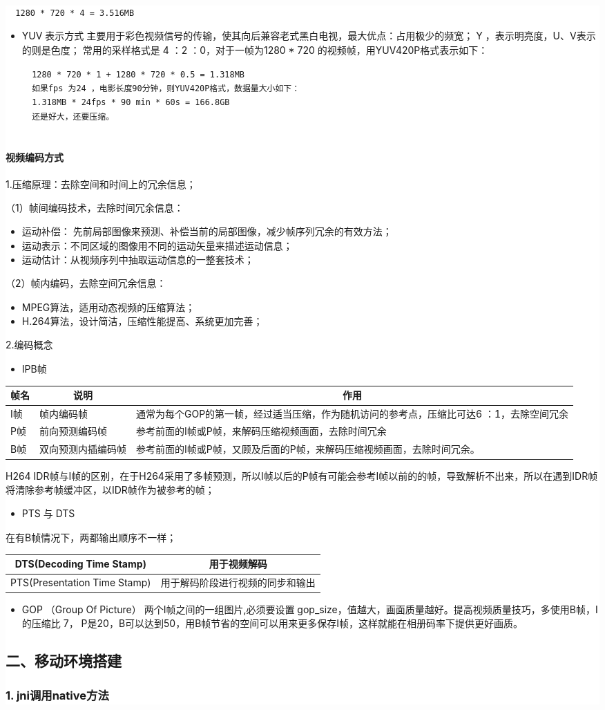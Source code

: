 ```
   1280 * 720 * 4 = 3.516MB
 ```
    
 * YUV 表示方式
   主要用于彩色视频信号的传输，使其向后兼容老式黑白电视，最大优点：占用极少的频宽；
   Y ，表示明亮度，U、V表示的则是色度；
   常用的采样格式是 4 ：2 ：0，对于一帧为1280 * 720 的视频帧，用YUV420P格式表示如下：
   
       
     ```
       1280 * 720 * 1 + 1280 * 720 * 0.5 = 1.318MB
       如果fps 为24 ，电影长度90分钟，则YUV420P格式，数据量大小如下：
       1.318MB * 24fps * 90 min * 60s = 166.8GB
       还是好大，还要压缩。
       
     ```
#### 视频编码方式
 1.压缩原理：去除空间和时间上的冗余信息；
  
 （1）帧间编码技术，去除时间冗余信息：
 
 * 运动补偿： 先前局部图像来预测、补偿当前的局部图像，减少帧序列冗余的有效方法；
 * 运动表示：不同区域的图像用不同的运动矢量来描述运动信息；
 * 运动估计：从视频序列中抽取运动信息的一整套技术；
 
 （2）帧内编码，去除空间冗余信息：
 * MPEG算法，适用动态视频的压缩算法；
 * H.264算法，设计简洁，压缩性能提高、系统更加完善；
 
 2.编码概念
 
 * IPB帧
 
 帧名 | 说明 | 作用
 -----|-----|-----
 I帧 | 帧内编码帧 | 通常为每个GOP的第一帧，经过适当压缩，作为随机访问的参考点，压缩比可达6 ：1，去除空间冗余
 P帧 | 前向预测编码帧 | 参考前面的I帧或P帧，来解码压缩视频画面，去除时间冗余
 B帧 | 双向预测内插编码帧 | 参考前面的I帧或P帧，又顾及后面的P帧，来解码压缩视频画面，去除时间冗余。
 
 H264 IDR帧与I帧的区别，在于H264采用了多帧预测，所以I帧以后的P帧有可能会参考I帧以前的的帧，导致解析不出来，所以在遇到IDR帧将清除参考帧缓冲区，以IDR帧作为被参考的帧；
 
 
 * PTS 与 DTS
 
 在有B帧情况下，两都输出顺序不一样；
 
 DTS(Decoding Time Stamp) | 用于视频解码  
  -----|-----
  PTS(Presentation Time Stamp) | 用于解码阶段进行视频的同步和输出
  
  * GOP （Group Of Picture）
  两个I帧之间的一组图片,必须要设置 gop_size，值越大，画面质量越好。提高视频质量技巧，多使用B帧，I的压缩比 7， P是20，B可以达到50，用B帧节省的空间可以用来更多保存I帧，这样就能在相册码率下提供更好画质。
 

## 二、移动环境搭建

### 1. jni调用native方法
